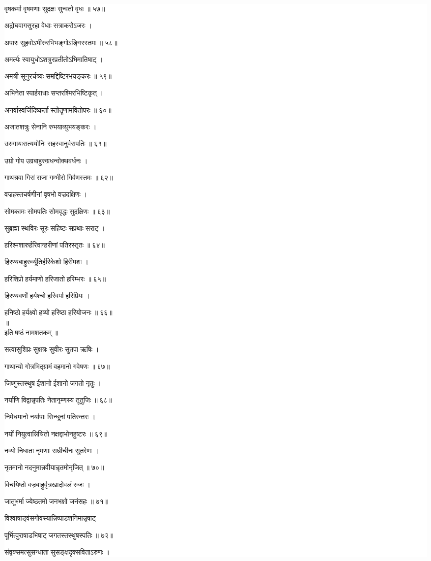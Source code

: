 वृषकर्मा वृषमणाः सुदक्षः सुन्वतो वृधः ॥ ५७॥

अद्रोघवागसुरहा वेधाः सत्राकरोऽजरः ।

अपारः सुहवोऽभीरुरभिभङ्गोऽङ्गिरस्तमः ॥ ५८॥

अमर्त्यः स्वायुधोऽशत्रुरप्रतीतोऽभिमातिषाट् ।

अमत्री सूनुरर्चत्र्यः समद्दिष्टिरभयङ्करः ॥ ५९॥

अभिनेता स्पार्हराधाः सप्तरश्मिरभिष्टिकृत् ।

अनर्वास्वर्जिदिष्कर्ता स्तोतॄणामवितोपरः ॥ ६०॥

अजातशत्रुः सेनानि रुभयाव्युभयङ्करः ।

उरुगायःसत्ययोनिः सहस्वानुर्वरापतिः ॥ ६१॥

उग्रो गोप उग्रबाहुरुग्रधन्वोक्थवर्धनः ।

गाथश्रवा गिरां राजा गम्भीरो गिर्वणस्तमः ॥ ६२॥

वज्रहस्तचर्षणीनां वृषभो वज्रदक्षिणः ।

सोमकामः सोमपतिः सोमवृद्धः सुदक्षिणः ॥ ६३॥

सुब्रह्मा स्थविरः सूरः सहिष्टः सप्रथाः सराट् ।

हरिश्मशारुर्हरिवान्हरीणां पतिरस्तृतः ॥ ६४॥

हिरण्यबाहुरुर्व्यूतिर्हरिकेशो हिरीमशः ।

हरिशिप्रो हर्यमाणो हरिजातो हरिम्भरः ॥ ६५॥

हिरण्यवर्णो हर्यश्चो हरिवर्पा हरिप्रियः ।

हनिष्ठो हर्यक्ष्वो हव्यो हरिष्ठा हरियोजनः ॥ ६६॥  
॥  
इति षष्ठं नामशतकम् ॥

सत्वासुशिप्रः सुक्षत्रः सुवीरः सुतपा ऋषिः ।

गाथान्यो गोत्रभिद्ग्रामं वहमानो गवेषणः ॥ ६७॥

जिष्णुस्तस्थुष ईशानो ईशानो जगतो नृतुः ।

नर्याणि विद्वान्नृपतिः नेतानृम्णस्य तूतुजिः ॥ ६८॥

निमेधमानो नर्यापाः सिन्धूनां पतिरुत्तरः ।

नर्यो नियुत्वान्निचितो नक्षद्दाभोनहुष्टरः ॥ ६९॥

नव्यो निधाता नृमणाः सध्रीचीनः सुतरेणः ।

नृतमानो नदनुमान्नवीयान्नृतमोनृजित् ॥ ७०॥

विचयिष्ठो वज्रबाहुर्वृत्रखादोवलं रुजः ।

जातूभर्मा ज्येष्ठतमो जनभक्षो जनंसहः ॥ ७१॥

विश्वाषाड्वंसगोवस्यान्निष्पाडशनिमान्नृषाट् ।

पूर्भित्पुराषाडभिषाट् जगतस्तस्थुषस्पतिः ॥ ७२॥

संवृक्समत्सुसन्धाता सुसङ्क्षदृक्सविताऽरुणः ।
